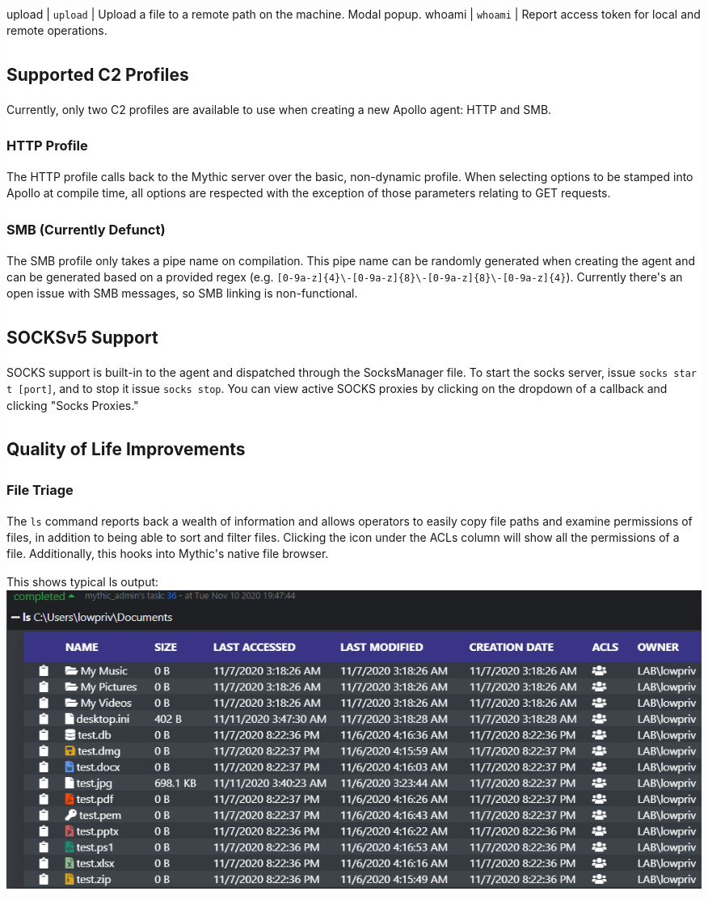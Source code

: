 upload | `upload` | Upload a file to a remote path on the machine. Modal popup.
whoami | `whoami` | Report access token for local and remote operations.

## Supported C2 Profiles

Currently, only two C2 profiles are available to use when creating a new Apollo agent: HTTP and SMB.

### HTTP Profile

The HTTP profile calls back to the Mythic server over the basic, non-dynamic profile. When selecting options to be stamped into Apollo at compile time, all options are respected with the exception of those parameters relating to GET requests.

### SMB (Currently Defunct)

The SMB profile only takes a pipe name on compilation. This pipe name can be randomly generated when creating the agent and can be generated based on a provided regex (e.g. `[0-9a-z]{4}\-[0-9a-z]{8}\-[0-9a-z]{8}\-[0-9a-z]{4}`). Currently there's an open issue with SMB messages, so SMB linking is non-functional.

## SOCKSv5 Support

SOCKS support is built-in to the agent and dispatched through the SocksManager file. To start the socks server, issue `socks start [port]`, and to stop it issue `socks stop`. You can view active SOCKS proxies by clicking on the dropdown of a callback and clicking "Socks Proxies."

## Quality of Life Improvements

### File Triage

The `ls` command reports back a wealth of information and allows operators to easily copy file paths and examine permissions of files, in addition to being able to sort and filter files. Clicking the icon under the ACLs column will show all the permissions of a file. Additionally, this hooks into Mythic's native file browser.

This shows typical ls output:
![ls browserscript](images/ls01.png)
